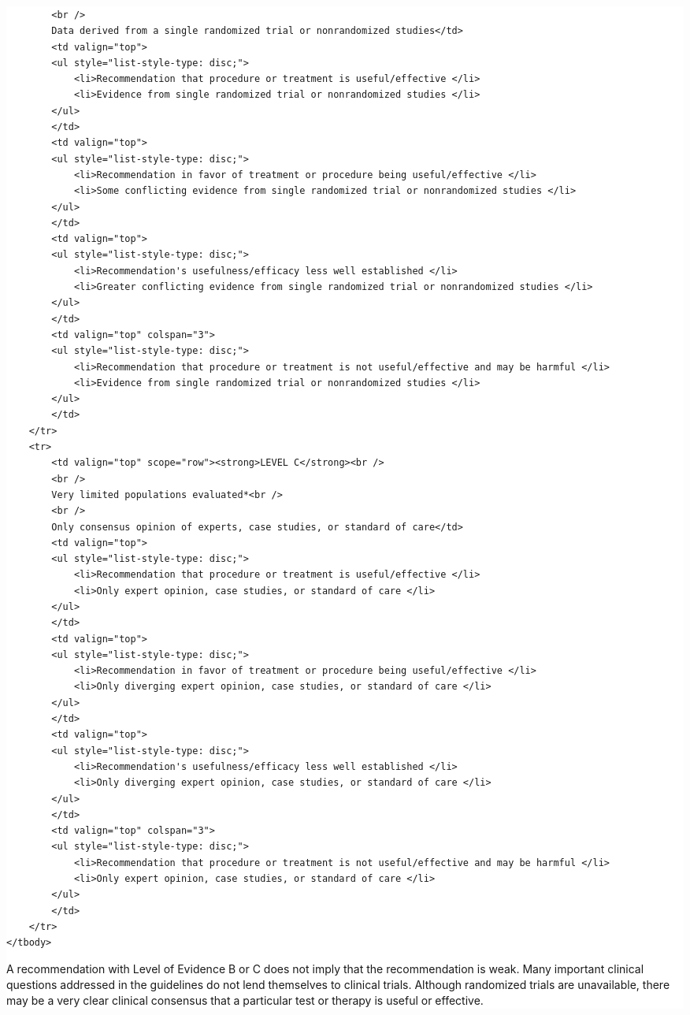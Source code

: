             <br />
            Data derived from a single randomized trial or nonrandomized studies</td>
            <td valign="top">
            <ul style="list-style-type: disc;">
                <li>Recommendation that procedure or treatment is useful/effective </li>
                <li>Evidence from single randomized trial or nonrandomized studies </li>
            </ul>
            </td>
            <td valign="top">
            <ul style="list-style-type: disc;">
                <li>Recommendation in favor of treatment or procedure being useful/effective </li>
                <li>Some conflicting evidence from single randomized trial or nonrandomized studies </li>
            </ul>
            </td>
            <td valign="top">
            <ul style="list-style-type: disc;">
                <li>Recommendation's usefulness/efficacy less well established </li>
                <li>Greater conflicting evidence from single randomized trial or nonrandomized studies </li>
            </ul>
            </td>
            <td valign="top" colspan="3">
            <ul style="list-style-type: disc;">
                <li>Recommendation that procedure or treatment is not useful/effective and may be harmful </li>
                <li>Evidence from single randomized trial or nonrandomized studies </li>
            </ul>
            </td>
        </tr>
        <tr>
            <td valign="top" scope="row"><strong>LEVEL C</strong><br />
            <br />
            Very limited populations evaluated*<br />
            <br />
            Only consensus opinion of experts, case studies, or standard of care</td>
            <td valign="top">
            <ul style="list-style-type: disc;">
                <li>Recommendation that procedure or treatment is useful/effective </li>
                <li>Only expert opinion, case studies, or standard of care </li>
            </ul>
            </td>
            <td valign="top">
            <ul style="list-style-type: disc;">
                <li>Recommendation in favor of treatment or procedure being useful/effective </li>
                <li>Only diverging expert opinion, case studies, or standard of care </li>
            </ul>
            </td>
            <td valign="top">
            <ul style="list-style-type: disc;">
                <li>Recommendation's usefulness/efficacy less well established </li>
                <li>Only diverging expert opinion, case studies, or standard of care </li>
            </ul>
            </td>
            <td valign="top" colspan="3">
            <ul style="list-style-type: disc;">
                <li>Recommendation that procedure or treatment is not useful/effective and may be harmful </li>
                <li>Only expert opinion, case studies, or standard of care </li>
            </ul>
            </td>
        </tr>
    </tbody>
</table>
<p class="Note">A recommendation with Level of Evidence B or C does not imply that the recommendation is weak. Many important clinical questions addressed in the guidelines do not lend themselves to clinical trials. Although randomized trials are unavailable, there may be a very clear clinical consensus that a particular test or therapy is useful or effective.</p>